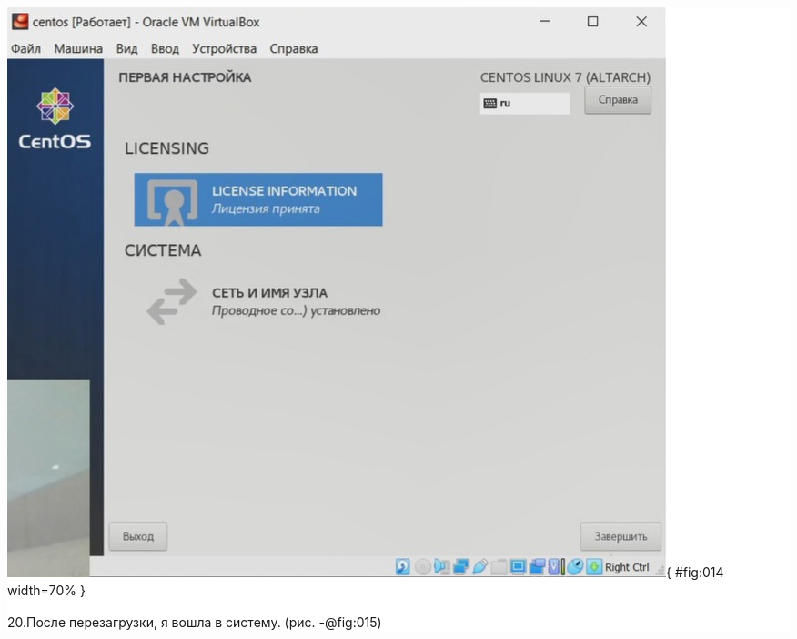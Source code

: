 ![Принятие лицензии](image/Wztpc9uwno8.jpg){ #fig:014 width=70% }

20.После перезагрузки, я вошла в систему. (рис. -@fig:015)
